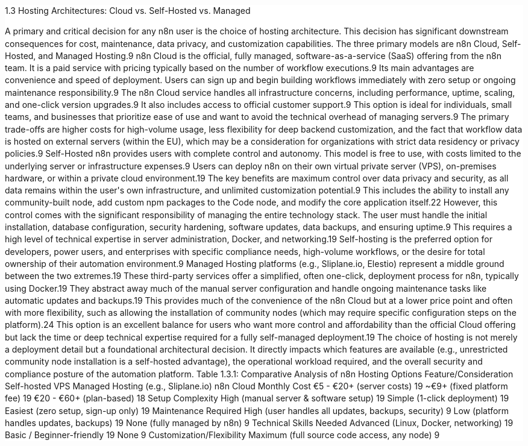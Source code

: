 
1.3 Hosting Architectures: Cloud vs. Self-Hosted vs. Managed


A primary and critical decision for any n8n user is the choice of hosting architecture. This decision has significant downstream consequences for cost, maintenance, data privacy, and customization capabilities. The three primary models are n8n Cloud, Self-Hosted, and Managed Hosting.9
n8n Cloud is the official, fully managed, software-as-a-service (SaaS) offering from the n8n team. It is a paid service with pricing typically based on the number of workflow executions.9 Its main advantages are convenience and speed of deployment. Users can sign up and begin building workflows immediately with zero setup or ongoing maintenance responsibility.9 The n8n Cloud service handles all infrastructure concerns, including performance, uptime, scaling, and one-click version upgrades.9 It also includes access to official customer support.9 This option is ideal for individuals, small teams, and businesses that prioritize ease of use and want to avoid the technical overhead of managing servers.9 The primary trade-offs are higher costs for high-volume usage, less flexibility for deep backend customization, and the fact that workflow data is hosted on external servers (within the EU), which may be a consideration for organizations with strict data residency or privacy policies.9
Self-Hosted n8n provides users with complete control and autonomy. This model is free to use, with costs limited to the underlying server or infrastructure expenses.9 Users can deploy n8n on their own virtual private server (VPS), on-premises hardware, or within a private cloud environment.19 The key benefits are maximum control over data privacy and security, as all data remains within the user's own infrastructure, and unlimited customization potential.9 This includes the ability to install any community-built node, add custom npm packages to the Code node, and modify the core application itself.22 However, this control comes with the significant responsibility of managing the entire technology stack. The user must handle the initial installation, database configuration, security hardening, software updates, data backups, and ensuring uptime.9 This requires a high level of technical expertise in server administration, Docker, and networking.19 Self-hosting is the preferred option for developers, power users, and enterprises with specific compliance needs, high-volume workflows, or the desire for total ownership of their automation environment.9
Managed Hosting platforms (e.g., Sliplane.io, Elestio) represent a middle ground between the two extremes.19 These third-party services offer a simplified, often one-click, deployment process for n8n, typically using Docker.19 They abstract away much of the manual server configuration and handle ongoing maintenance tasks like automatic updates and backups.19 This provides much of the convenience of the n8n Cloud but at a lower price point and often with more flexibility, such as allowing the installation of community nodes (which may require specific configuration steps on the platform).24 This option is an excellent balance for users who want more control and affordability than the official Cloud offering but lack the time or deep technical expertise required for a fully self-managed deployment.19
The choice of hosting is not merely a deployment detail but a foundational architectural decision. It directly impacts which features are available (e.g., unrestricted community node installation is a self-hosted advantage), the operational workload required, and the overall security and compliance posture of the automation platform.
Table 1.3.1: Comparative Analysis of n8n Hosting Options
Feature/Consideration
	Self-hosted VPS
	Managed Hosting (e.g., Sliplane.io)
	n8n Cloud
	Monthly Cost
	€5 - €20+ (server costs) 19
	~€9+ (fixed platform fee) 19
	€20 - €60+ (plan-based) 18
	Setup Complexity
	High (manual server & software setup) 19
	Simple (1-click deployment) 19
	Easiest (zero setup, sign-up only) 19
	Maintenance Required
	High (user handles all updates, backups, security) 9
	Low (platform handles updates, backups) 19
	None (fully managed by n8n) 9
	Technical Skills Needed
	Advanced (Linux, Docker, networking) 19
	Basic / Beginner-friendly 19
	None 9
	Customization/Flexibility
	Maximum (full source code access, any node) 9